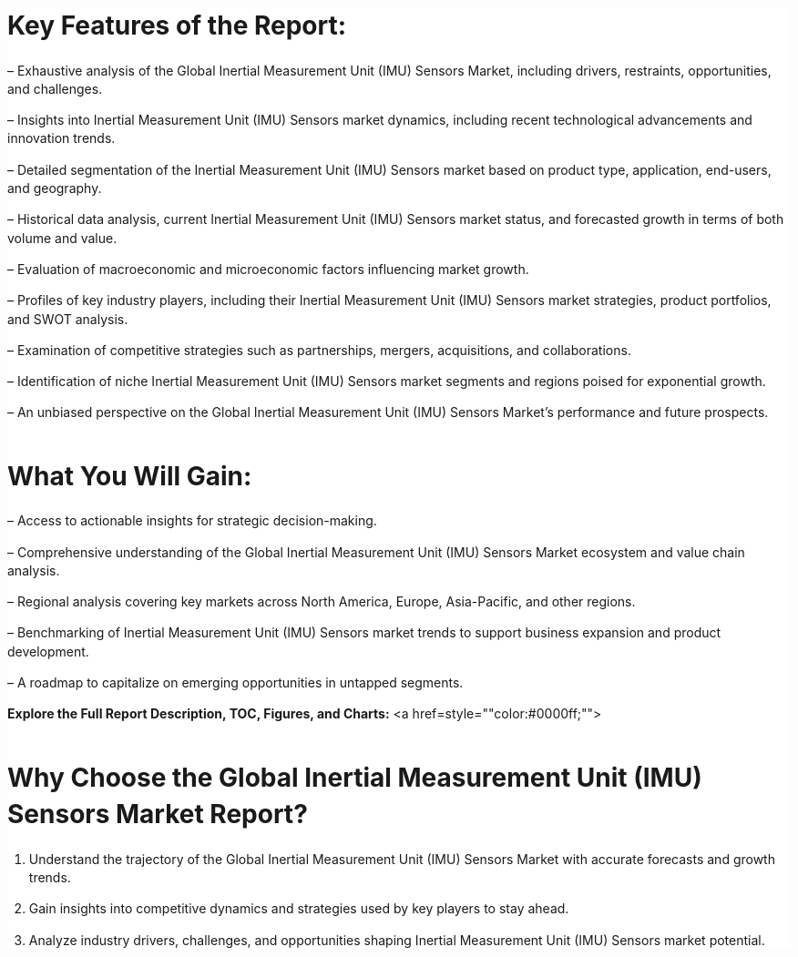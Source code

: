# <strong>Key Features of the Report:</strong>

– Exhaustive analysis of the Global Inertial Measurement Unit (IMU) Sensors Market, including drivers, restraints, opportunities, and challenges.

– Insights into Inertial Measurement Unit (IMU) Sensors market dynamics, including recent technological advancements and innovation trends.

– Detailed segmentation of the Inertial Measurement Unit (IMU) Sensors market based on product type, application, end-users, and geography.

– Historical data analysis, current Inertial Measurement Unit (IMU) Sensors market status, and forecasted growth in terms of both volume and value.

– Evaluation of macroeconomic and microeconomic factors influencing market growth.

– Profiles of key industry players, including their Inertial Measurement Unit (IMU) Sensors market strategies, product portfolios, and SWOT analysis.

– Examination of competitive strategies such as partnerships, mergers, acquisitions, and collaborations.

– Identification of niche Inertial Measurement Unit (IMU) Sensors market segments and regions poised for exponential growth.

– An unbiased perspective on the Global Inertial Measurement Unit (IMU) Sensors Market’s performance and future prospects.

# <strong>What You Will Gain:</strong>

– Access to actionable insights for strategic decision-making.

– Comprehensive understanding of the Global Inertial Measurement Unit (IMU) Sensors Market ecosystem and value chain analysis.

– Regional analysis covering key markets across North America, Europe, Asia-Pacific, and other regions.

– Benchmarking of Inertial Measurement Unit (IMU) Sensors market trends to support business expansion and product development.

– A roadmap to capitalize on emerging opportunities in untapped segments.

<strong>Explore the Full Report Description, TOC, Figures, and Charts:</strong>
<a href=style=""color:#0000ff;""></a>

# <strong>Why Choose the Global Inertial Measurement Unit (IMU) Sensors Market Report?</strong>

1. Understand the trajectory of the Global Inertial Measurement Unit (IMU) Sensors Market with accurate forecasts and growth trends.

2. Gain insights into competitive dynamics and strategies used by key players to stay ahead.

3. Analyze industry drivers, challenges, and opportunities shaping Inertial Measurement Unit (IMU) Sensors market potential.
